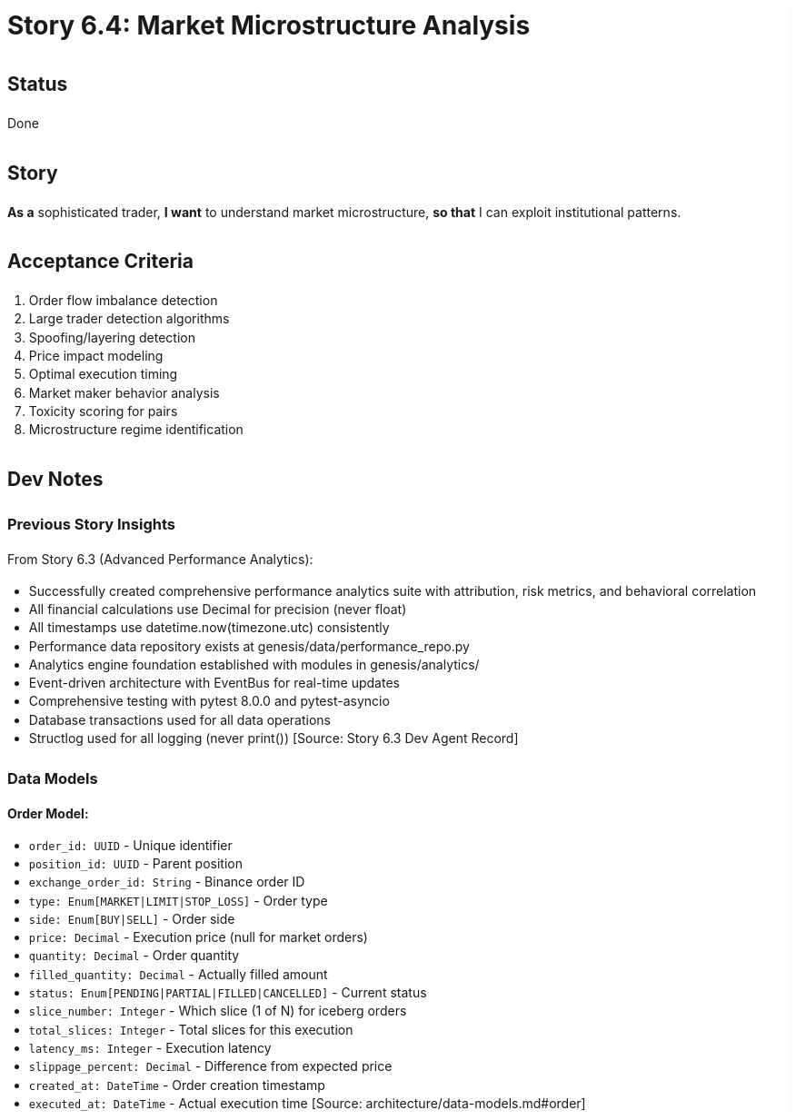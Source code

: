# Story 6.4: Market Microstructure Analysis

## Status
Done

## Story
**As a** sophisticated trader,
**I want** to understand market microstructure,
**so that** I can exploit institutional patterns.

## Acceptance Criteria
1. Order flow imbalance detection
2. Large trader detection algorithms
3. Spoofing/layering detection
4. Price impact modeling
5. Optimal execution timing
6. Market maker behavior analysis
7. Toxicity scoring for pairs
8. Microstructure regime identification

## Dev Notes

### Previous Story Insights
From Story 6.3 (Advanced Performance Analytics):
- Successfully created comprehensive performance analytics suite with attribution, risk metrics, and behavioral correlation
- All financial calculations use Decimal for precision (never float)
- All timestamps use datetime.now(timezone.utc) consistently
- Performance data repository exists at genesis/data/performance_repo.py
- Analytics engine foundation established with modules in genesis/analytics/
- Event-driven architecture with EventBus for real-time updates
- Comprehensive testing with pytest 8.0.0 and pytest-asyncio
- Database transactions used for all data operations
- Structlog used for all logging (never print())
[Source: Story 6.3 Dev Agent Record]

### Data Models

**Order Model:**
- `order_id: UUID` - Unique identifier
- `position_id: UUID` - Parent position
- `exchange_order_id: String` - Binance order ID
- `type: Enum[MARKET|LIMIT|STOP_LOSS]` - Order type
- `side: Enum[BUY|SELL]` - Order side
- `price: Decimal` - Execution price (null for market orders)
- `quantity: Decimal` - Order quantity
- `filled_quantity: Decimal` - Actually filled amount
- `status: Enum[PENDING|PARTIAL|FILLED|CANCELLED]` - Current status
- `slice_number: Integer` - Which slice (1 of N) for iceberg orders
- `total_slices: Integer` - Total slices for this execution
- `latency_ms: Integer` - Execution latency
- `slippage_percent: Decimal` - Difference from expected price
- `created_at: DateTime` - Order creation timestamp
- `executed_at: DateTime` - Actual execution time
[Source: architecture/data-models.md#order]
